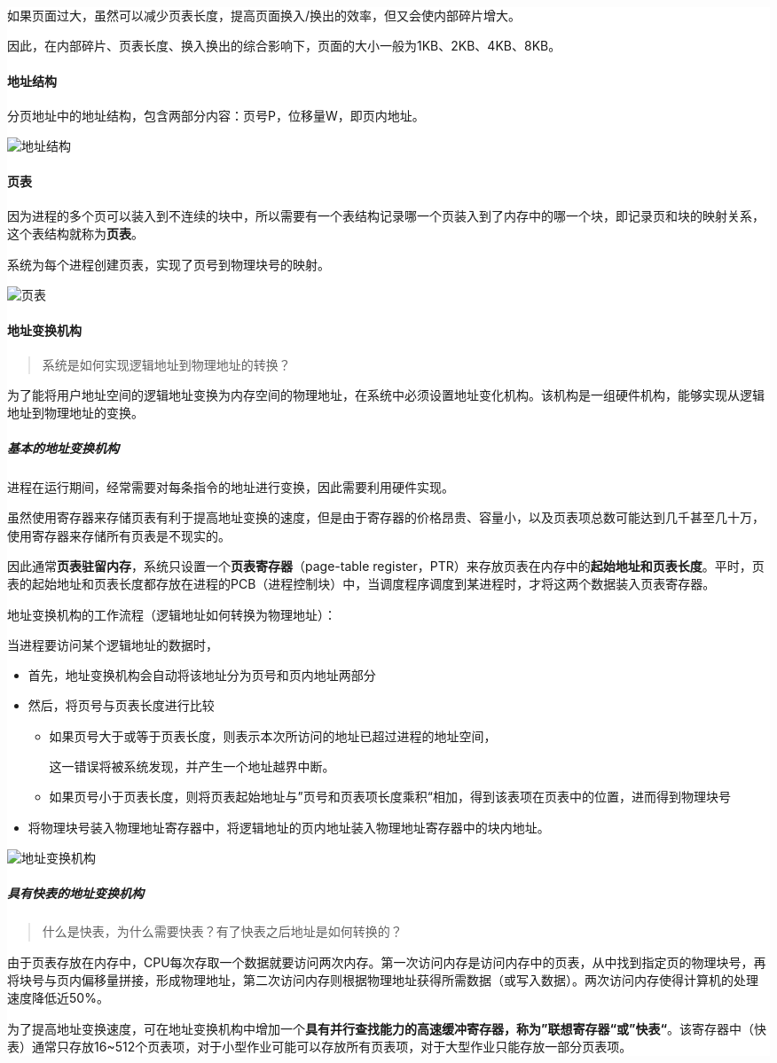 如果页面过大，虽然可以减少页表长度，提高页面换入/换出的效率，但又会使内部碎片增大。

因此，在内部碎片、页表长度、换入换出的综合影响下，页面的大小一般为1KB、2KB、4KB、8KB。

#### 地址结构

分页地址中的地址结构，包含两部分内容：页号P，位移量W，即页内地址。

![地址结构](https://cdn.jsdelivr.net/gh/hongxiaCoder/Pictures@master/20230901160546.png)

#### 页表

因为进程的多个页可以装入到不连续的块中，所以需要有一个表结构记录哪一个页装入到了内存中的哪一个块，即记录页和块的映射关系，这个表结构就称为**页表**。

系统为每个进程创建页表，实现了页号到物理块号的映射。

![页表](https://cdn.jsdelivr.net/gh/hongxiaCoder/Pictures@master/20230901160602.png)

#### 地址变换机构

> 系统是如何实现逻辑地址到物理地址的转换？

为了能将用户地址空间的逻辑地址变换为内存空间的物理地址，在系统中必须设置地址变化机构。该机构是一组硬件机构，能够实现从逻辑地址到物理地址的变换。

##### 基本的地址变换机构

进程在运行期间，经常需要对每条指令的地址进行变换，因此需要利用硬件实现。

虽然使用寄存器来存储页表有利于提高地址变换的速度，但是由于寄存器的价格昂贵、容量小，以及页表项总数可能达到几千甚至几十万，使用寄存器来存储所有页表是不现实的。

因此通常**页表驻留内存**，系统只设置一个**页表寄存器**（page-table register，PTR）来存放页表在内存中的**起始地址和页表长度**。平时，页表的起始地址和页表长度都存放在进程的PCB（进程控制块）中，当调度程序调度到某进程时，才将这两个数据装入页表寄存器。



地址变换机构的工作流程（逻辑地址如何转换为物理地址）：

当进程要访问某个逻辑地址的数据时，

- 首先，地址变换机构会自动将该地址分为页号和页内地址两部分

- 然后，将页号与页表长度进行比较

  - 如果页号大于或等于页表长度，则表示本次所访问的地址已超过进程的地址空间，

    这一错误将被系统发现，并产生一个地址越界中断。

  - 如果页号小于页表长度，则将页表起始地址与”页号和页表项长度乘积“相加，得到该表项在页表中的位置，进而得到物理块号

- 将物理块号装入物理地址寄存器中，将逻辑地址的页内地址装入物理地址寄存器中的块内地址。

![地址变换机构](https://cdn.jsdelivr.net/gh/hongxiaCoder/Pictures@master/20230901160622.png)

##### 具有快表的地址变换机构

> 什么是快表，为什么需要快表？有了快表之后地址是如何转换的？

由于页表存放在内存中，CPU每次存取一个数据就要访问两次内存。第一次访问内存是访问内存中的页表，从中找到指定页的物理块号，再将块号与页内偏移量拼接，形成物理地址，第二次访问内存则根据物理地址获得所需数据（或写入数据）。两次访问内存使得计算机的处理速度降低近50%。

为了提高地址变换速度，可在地址变换机构中增加一个**具有并行查找能力的高速缓冲寄存器，称为”联想寄存器“或”快表“**。该寄存器中（快表）通常只存放16~512个页表项，对于小型作业可能可以存放所有页表项，对于大型作业只能存放一部分页表项。
